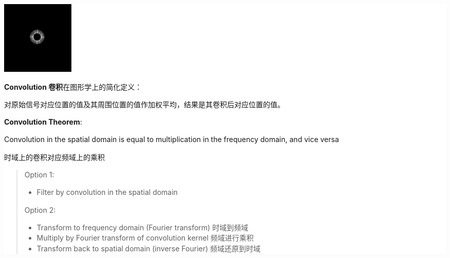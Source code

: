 <img src="Rasterization.assets/image-20210703130610872.png" alt="image-20210703130610872" style="zoom: 25%;" />



**Convolution 卷积**在图形学上的简化定义：

对原始信号对应位置的值及其周围位置的值作加权平均，结果是其卷积后对应位置的值。

**Convolution Theorem**: 

Convolution in the spatial domain is equal to multiplication in the frequency domain, and vice versa

时域上的卷积对应频域上的乘积

> Option 1:
>
> - Filter by convolution in the spatial domain
>
> Option 2:
>
> - Transform to frequency domain (Fourier transform) 时域到频域
> - Multiply by Fourier transform of convolution kernel 频域进行乘积
> - Transform back to spatial domain (inverse Fourier) 频域还原到时域
